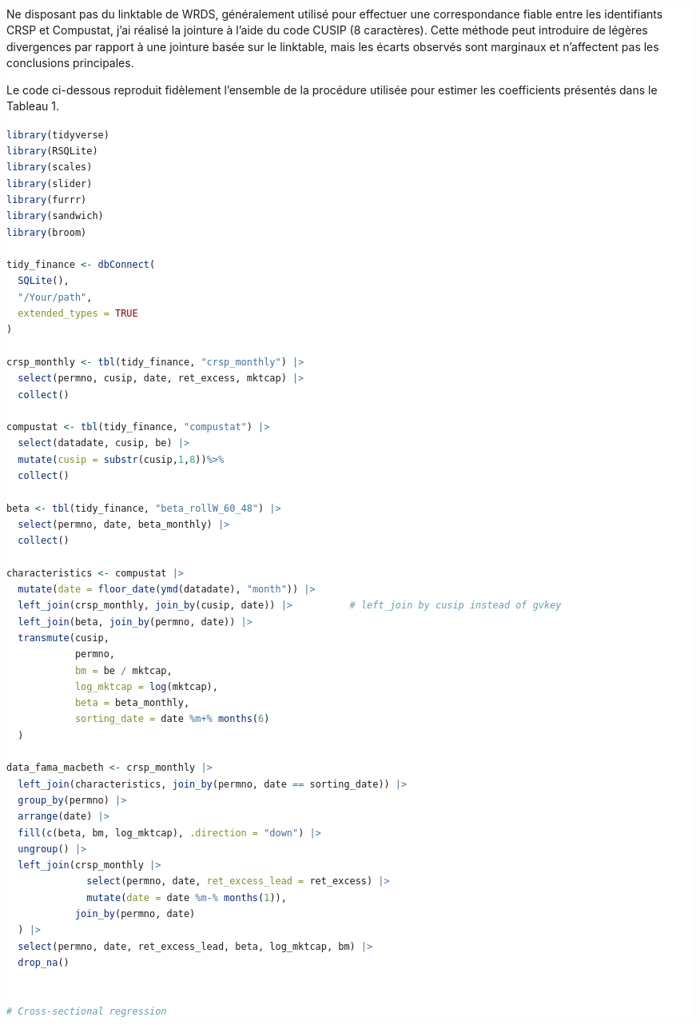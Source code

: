 Ne disposant pas du linktable de WRDS, généralement utilisé pour effectuer une correspondance fiable entre les identifiants CRSP et Compustat, j’ai réalisé la jointure à l’aide du code CUSIP (8 caractères). Cette méthode peut introduire de légères divergences par rapport à une jointure basée sur le linktable, mais les écarts observés sont marginaux et n’affectent pas les conclusions principales.

Le code ci-dessous reproduit fidèlement l’ensemble de la procédure utilisée pour estimer les coefficients présentés dans le Tableau 1.



```r
library(tidyverse)
library(RSQLite)
library(scales)
library(slider)
library(furrr)
library(sandwich)
library(broom)

tidy_finance <- dbConnect(
  SQLite(),
  "/Your/path",
  extended_types = TRUE
)

crsp_monthly <- tbl(tidy_finance, "crsp_monthly") |>
  select(permno, cusip, date, ret_excess, mktcap) |>
  collect()

compustat <- tbl(tidy_finance, "compustat") |>
  select(datadate, cusip, be) |>
  mutate(cusip = substr(cusip,1,8))%>%
  collect()

beta <- tbl(tidy_finance, "beta_rollW_60_48") |>
  select(permno, date, beta_monthly) |>
  collect()

characteristics <- compustat |>
  mutate(date = floor_date(ymd(datadate), "month")) |>
  left_join(crsp_monthly, join_by(cusip, date)) |>          # left_join by cusip instead of gvkey
  left_join(beta, join_by(permno, date)) |>
  transmute(cusip,
            permno,
            bm = be / mktcap,
            log_mktcap = log(mktcap),
            beta = beta_monthly,
            sorting_date = date %m+% months(6)
  )

data_fama_macbeth <- crsp_monthly |>
  left_join(characteristics, join_by(permno, date == sorting_date)) |>
  group_by(permno) |>
  arrange(date) |>
  fill(c(beta, bm, log_mktcap), .direction = "down") |>
  ungroup() |>
  left_join(crsp_monthly |>
              select(permno, date, ret_excess_lead = ret_excess) |>
              mutate(date = date %m-% months(1)),
            join_by(permno, date)
  ) |>
  select(permno, date, ret_excess_lead, beta, log_mktcap, bm) |>
  drop_na()


# Cross-sectional regression
```